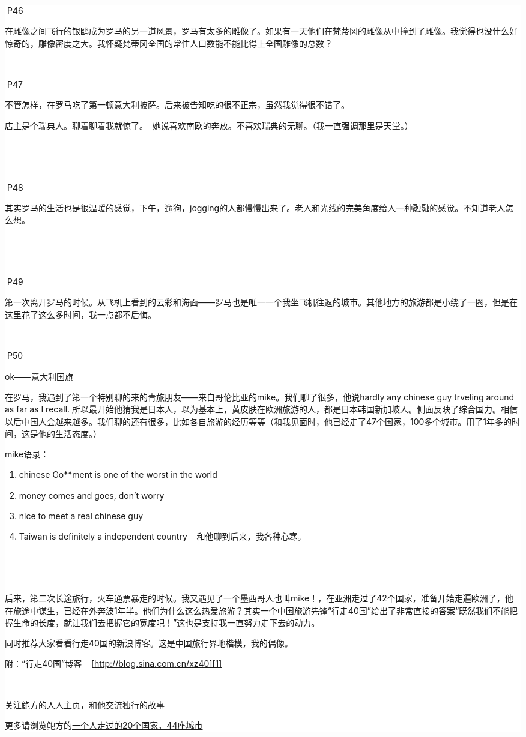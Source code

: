 <img src="http://fmn.rrimg.com/fmn052/20110905/0605/b_large_8YMt_5c53000130595c71.jpg" alt="" border="0" /> P46

在雕像之间飞行的银鸥成为罗马的另一道风景，罗马有太多的雕像了。如果有一天他们在梵蒂冈的雕像从中撞到了雕像。我觉得也没什么好惊奇的，雕像密度之大。我怀疑梵蒂冈全国的常住人口数能不能比得上全国雕像的总数？

&nbsp;

<img src="http://fmn.rrimg.com/fmn047/20110904/0840/b_large_dOrW_7cbb0000f7b55c72.jpg" alt="" border="0" /> P47

不管怎样，在罗马吃了第一顿意大利披萨。后来被告知吃的很不正宗，虽然我觉得很不错了。

店主是个瑞典人。聊着聊着我就惊了。  她说喜欢南欧的奔放。不喜欢瑞典的无聊。（我一直强调那里是天堂。）

&nbsp;

&nbsp;

<img src="http://fmn.rrimg.com/fmn047/20110904/0850/b_large_8Bxu_56be0001219a5c44.jpg" alt="" border="0" /> P48

其实罗马的生活也是很温暖的感觉，下午，遛狗，jogging的人都慢慢出来了。老人和光线的完美角度给人一种融融的感觉。不知道老人怎么想。

&nbsp;

&nbsp;

<img src="http://fmn.rrfmn.com/fmn048/20110904/0845/b_large_4ybO_39ab0000f8e55c70.jpg" alt="" border="0" /> P49

第一次离开罗马的时候。从飞机上看到的云彩和海面——罗马也是唯一一个我坐飞机往返的城市。其他地方的旅游都是小绕了一圈，但是在这里花了这么多时间，我一点都不后悔。

&nbsp;

<img src="http://fmn.rrimg.com/fmn052/20110904/0845/b_large_lRZx_68d60001294e5c42.jpg" alt="" border="0" /> P50

ok——意大利国旗

在罗马，我遇到了第一个特别聊的来的青旅朋友——来自哥伦比亚的mike。我们聊了很多，他说hardly any chinese guy trveling around as far as I recall. 所以最开始他猜我是日本人，以为基本上，黄皮肤在欧洲旅游的人，都是日本韩国新加坡人。侧面反映了综合国力。相信以后中国人会越来越多。我们聊的还有很多，比如各自旅游的经历等等（和我见面时，他已经走了47个国家，100多个城市。用了1年多的时间，这是他的生活态度。）

mike语录：

1. chinese Go**ment is one of the worst in the world

2. money comes and goes, don&#8217;t worry

3. nice to meet a real chinese guy

4. Taiwan is definitely a independent country    和他聊到后来，我各种心寒。

&nbsp;

&nbsp;

后来，第二次长途旅行，火车通票暴走的时候。我又遇见了一个墨西哥人也叫mike！，在亚洲走过了42个国家，准备开始走遍欧洲了，他在旅途中谋生，已经在外奔波1年半。他们为什么这么热爱旅游？其实一个中国旅游先锋“行走40国”给出了非常直接的答案“既然我们不能把握生命的长度，就让我们去把握它的宽度吧！”这也是支持我一直努力走下去的动力。

同时推荐大家看看行走40国的新浪博客。这是中国旅行界地楷模，我的偶像。

附：“行走40国”博客    [http://blog.sina.com.cn/xz40][1]

&nbsp;

关注鲍方的<a href="http://www.renren.com/baofang777" target="_blank">人人主页</a>，和他交流独行的故事

更多请浏览鲍方的[一个人走过的20个国家，44座城市][2]

 [1]: http://rrurl.cn/k0hu1n
 [2]: http://www.capechina.org/2011/09/a-person-traveled-20-countries-44-cities/